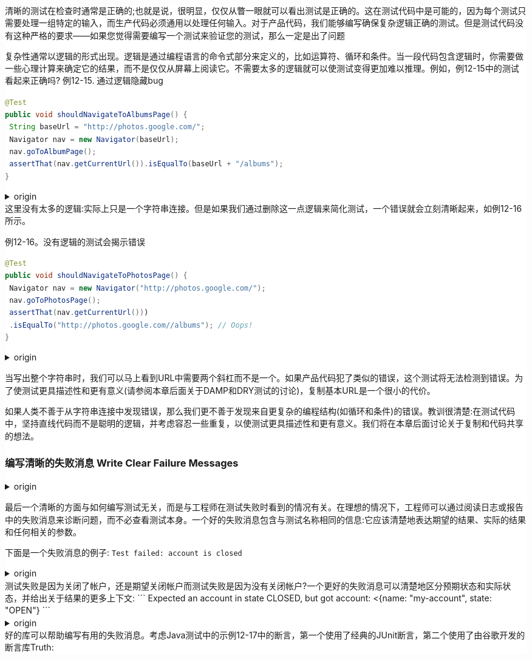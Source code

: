 清晰的测试在检查时通常是正确的;也就是说，很明显，仅仅从瞥一眼就可以看出测试是正确的。这在测试代码中是可能的，因为每个测试只需要处理一组特定的输入，而生产代码必须通用以处理任何输入。对于产品代码，我们能够编写确保复杂逻辑正确的测试。但是测试代码没有这种严格的要求——如果您觉得需要编写一个测试来验证您的测试，那么一定是出了问题

复杂性通常以逻辑的形式出现。逻辑是通过编程语言的命令式部分来定义的，比如运算符、循环和条件。当一段代码包含逻辑时，你需要做一些心理计算来确定它的结果，而不是仅仅从屏幕上阅读它。不需要太多的逻辑就可以使测试变得更加难以推理。例如，例12-15中的测试看起来正确吗?
例12-15. 通过逻辑隐藏bug

```java
@Test
public void shouldNavigateToAlbumsPage() {
 String baseUrl = "http://photos.google.com/";
 Navigator nav = new Navigator(baseUrl);
 nav.goToAlbumPage();
 assertThat(nav.getCurrentUrl()).isEqualTo(baseUrl + "/albums");
}
```

<details><summary>origin</summary></details>
这里没有太多的逻辑:实际上只是一个字符串连接。但是如果我们通过删除这一点逻辑来简化测试，一个错误就会立刻清晰起来，如例12-16所示。

例12-16。没有逻辑的测试会揭示错误
```java
@Test
public void shouldNavigateToPhotosPage() {
 Navigator nav = new Navigator("http://photos.google.com/");
 nav.goToPhotosPage();
 assertThat(nav.getCurrentUrl()))
 .isEqualTo("http://photos.google.com//albums"); // Oops!
}
```
<details><summary>origin</summary></details>

当写出整个字符串时，我们可以马上看到URL中需要两个斜杠而不是一个。如果产品代码犯了类似的错误，这个测试将无法检测到错误。为了使测试更具描述性和更有意义(请参阅本章后面关于DAMP和DRY测试的讨论)，复制基本URL是一个很小的代价。

如果人类不善于从字符串连接中发现错误，那么我们更不善于发现来自更复杂的编程结构(如循环和条件)的错误。教训很清楚:在测试代码中，坚持直线代码而不是聪明的逻辑，并考虑容忍一些重复，以使测试更具描述性和更有意义。我们将在本章后面讨论关于复制和代码共享的想法。

### 编写清晰的失败消息 Write Clear Failure Messages

<details><summary>origin</summary></details>

最后一个清晰的方面与如何编写测试无关，而是与工程师在测试失败时看到的情况有关。在理想的情况下，工程师可以通过阅读日志或报告中的失败消息来诊断问题，而不必查看测试本身。一个好的失败消息包含与测试名称相同的信息:它应该清楚地表达期望的结果、实际的结果和任何相关的参数。

下面是一个失败消息的例子:
``Test failed: account is closed``

<details><summary>origin</summary></details>
测试失败是因为关闭了帐户，还是期望关闭帐户而测试失败是因为没有关闭帐户?一个更好的失败消息可以清楚地区分预期状态和实际状态，并给出关于结果的更多上下文:
```
Expected an account in state CLOSED, but got account:
 <{name: "my-account", state: "OPEN"}
```
<details><summary>origin</summary></details>
好的库可以帮助编写有用的失败消息。考虑Java测试中的示例12-17中的断言，第一个使用了经典的JUnit断言，第二个使用了由谷歌开发的断言库Truth:
